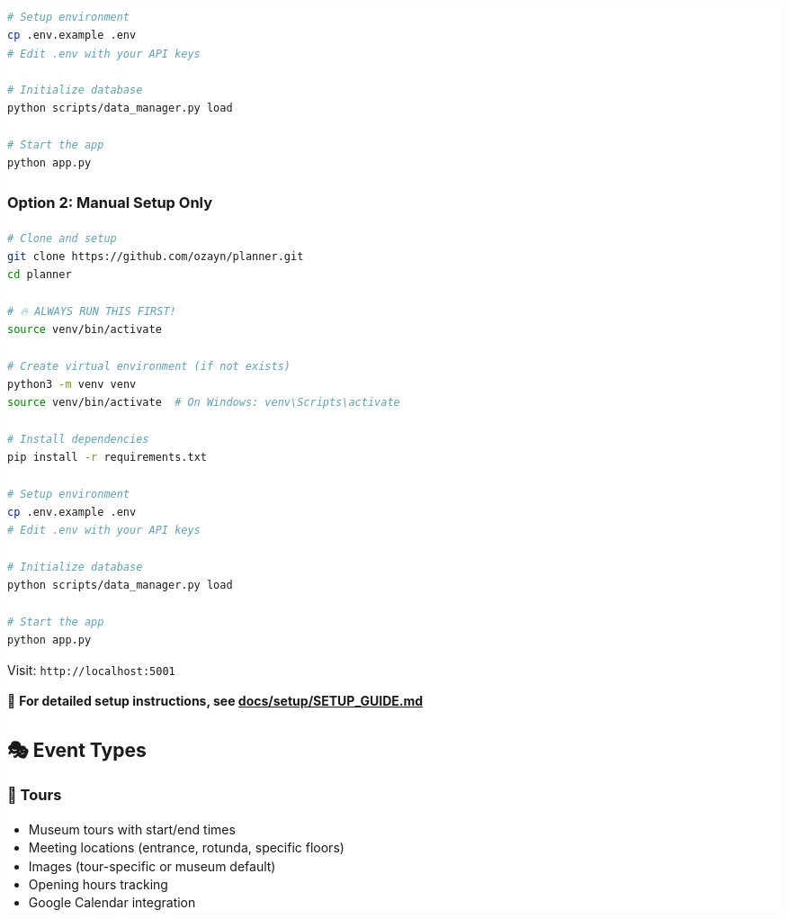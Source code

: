 ```bash
# Setup environment
cp .env.example .env
# Edit .env with your API keys

# Initialize database
python scripts/data_manager.py load

# Start the app
python app.py
```

### Option 2: Manual Setup Only
```bash
# Clone and setup
git clone https://github.com/ozayn/planner.git
cd planner

# 🔥 ALWAYS RUN THIS FIRST!
source venv/bin/activate

# Create virtual environment (if not exists)
python3 -m venv venv
source venv/bin/activate  # On Windows: venv\Scripts\activate

# Install dependencies
pip install -r requirements.txt

# Setup environment
cp .env.example .env
# Edit .env with your API keys

# Initialize database
python scripts/data_manager.py load

# Start the app
python app.py
```

Visit: `http://localhost:5001`

📖 **For detailed setup instructions, see [docs/setup/SETUP_GUIDE.md](docs/setup/SETUP_GUIDE.md)**

## 🎭 Event Types

### 🚶 Tours
- Museum tours with start/end times
- Meeting locations (entrance, rotunda, specific floors)
- Images (tour-specific or museum default)
- Opening hours tracking
- Google Calendar integration
